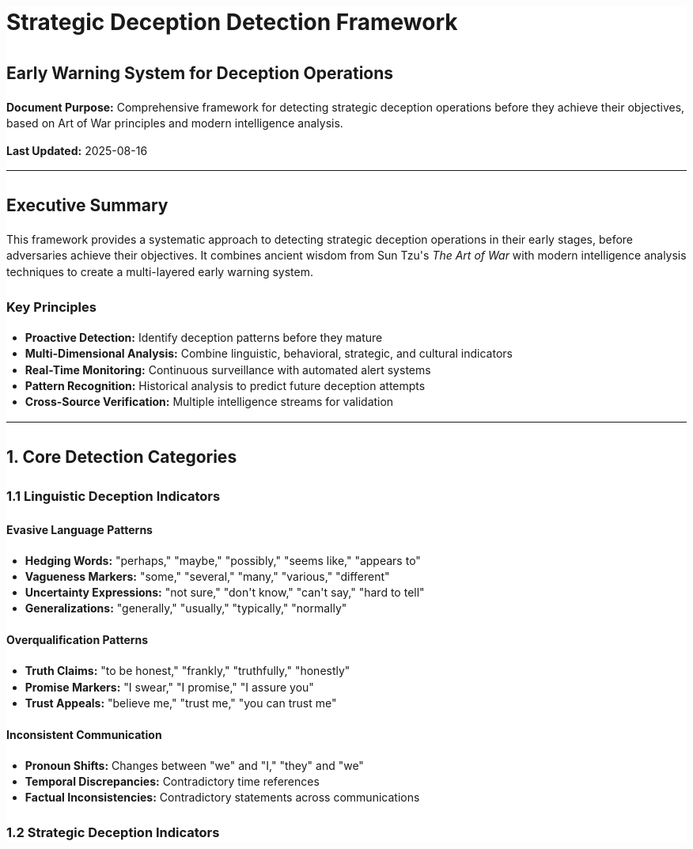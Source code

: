 # Strategic Deception Detection Framework
## Early Warning System for Deception Operations

**Document Purpose:** Comprehensive framework for detecting strategic deception operations before they achieve their objectives, based on Art of War principles and modern intelligence analysis.

**Last Updated:** 2025-08-16

---

## Executive Summary

This framework provides a systematic approach to detecting strategic deception operations in their early stages, before adversaries achieve their objectives. It combines ancient wisdom from Sun Tzu's *The Art of War* with modern intelligence analysis techniques to create a multi-layered early warning system.

### Key Principles
- **Proactive Detection:** Identify deception patterns before they mature
- **Multi-Dimensional Analysis:** Combine linguistic, behavioral, strategic, and cultural indicators
- **Real-Time Monitoring:** Continuous surveillance with automated alert systems
- **Pattern Recognition:** Historical analysis to predict future deception attempts
- **Cross-Source Verification:** Multiple intelligence streams for validation

---

## 1. Core Detection Categories

### 1.1 Linguistic Deception Indicators

#### Evasive Language Patterns
- **Hedging Words:** "perhaps," "maybe," "possibly," "seems like," "appears to"
- **Vagueness Markers:** "some," "several," "many," "various," "different"
- **Uncertainty Expressions:** "not sure," "don't know," "can't say," "hard to tell"
- **Generalizations:** "generally," "usually," "typically," "normally"

#### Overqualification Patterns
- **Truth Claims:** "to be honest," "frankly," "truthfully," "honestly"
- **Promise Markers:** "I swear," "I promise," "I assure you"
- **Trust Appeals:** "believe me," "trust me," "you can trust me"

#### Inconsistent Communication
- **Pronoun Shifts:** Changes between "we" and "I," "they" and "we"
- **Temporal Discrepancies:** Contradictory time references
- **Factual Inconsistencies:** Contradictory statements across communications

### 1.2 Strategic Deception Indicators

